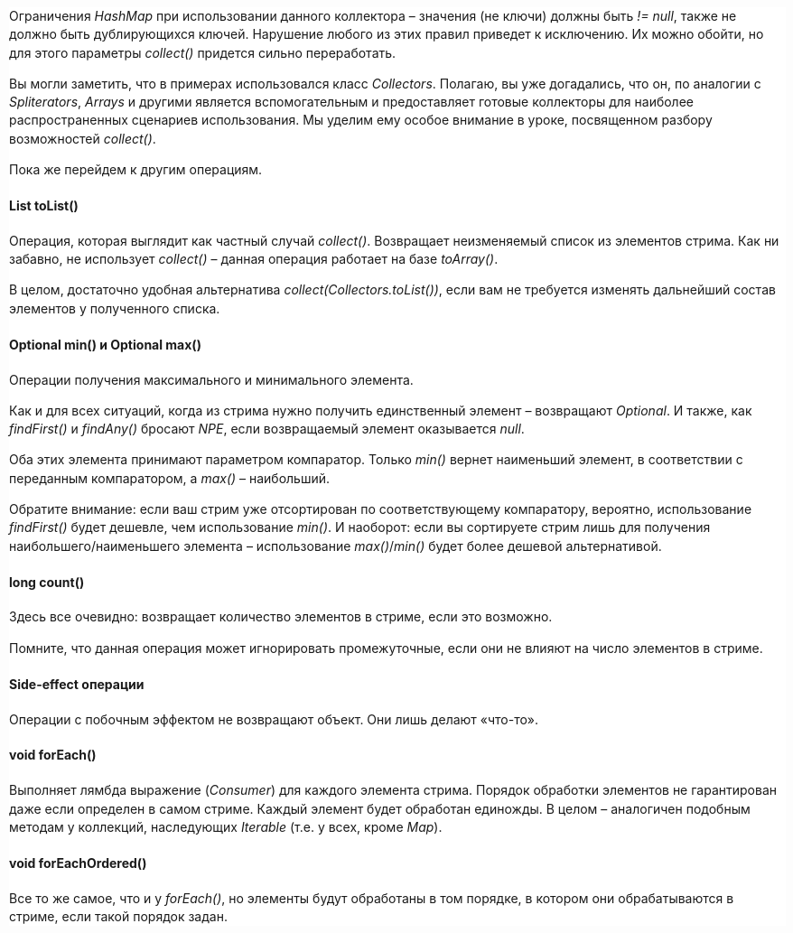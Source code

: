 Ограничения _HashMap_ при использовании данного коллектора – значения (не ключи) должны быть _!=_ _null_, также не должно быть дублирующихся ключей. Нарушение любого из этих правил приведет к исключению. Их можно обойти, но для этого параметры _collect()_ придется сильно переработать.

Вы могли заметить, что в примерах использовался класс _Collectors_. Полагаю, вы уже догадались, что он, по аналогии с _Spliterators_, _Arrays_ и другими является вспомогательным и предоставляет готовые коллекторы для наиболее распространенных сценариев использования. Мы уделим ему особое внимание в уроке, посвященном разбору возможностей _collect()_.

Пока же перейдем к другим операциям.

#### List toList()

Операция, которая выглядит как частный случай _collect()_. Возвращает неизменяемый список из элементов стрима. Как ни забавно, не использует _collect()_ – данная операция работает на базе _toArray()_.

В целом, достаточно удобная альтернатива _collect(Collectors.toList())_, если вам не требуется изменять дальнейший состав элементов у полученного списка.

#### Optional min() и Optional max()

Операции получения максимального и минимального элемента.

Как и для всех ситуаций, когда из стрима нужно получить единственный элемент – возвращают _Optional_. И также, как _findFirst()_ и _findAny()_ бросают _NPE_, если возвращаемый элемент оказывается _null_.

Оба этих элемента принимают параметром компаратор. Только _min()_ вернет наименьший элемент, в соответствии с переданным компаратором, а _max()_ – наибольший.

Обратите внимание: если ваш стрим уже отсортирован по соответствующему компаратору, вероятно, использование _findFirst()_ будет дешевле, чем использование _min()_. И наоборот: если вы сортируете стрим лишь для получения наибольшего/наименьшего элемента – использование _max()_/_min()_ будет более дешевой альтернативой.

#### long count()

Здесь все очевидно: возвращает количество элементов в стриме, если это возможно.

Помните, что данная операция может игнорировать промежуточные, если они не влияют на число элементов в стриме.

#### Side-effect операции

Операции с побочным эффектом не возвращают объект. Они лишь делают «что-то».

#### void forEach()

Выполняет лямбда выражение (_Consumer_) для каждого элемента стрима. Порядок обработки элементов не гарантирован даже если определен в самом стриме. Каждый элемент будет обработан единожды. В целом – аналогичен подобным методам у коллекций, наследующих _Iterable_ (т.е. у всех, кроме _Map_).

#### void forEachOrdered()

Все то же самое, что и у _forEach()_, но элементы будут обработаны в том порядке, в котором они обрабатываются в стриме, если такой порядок задан.
